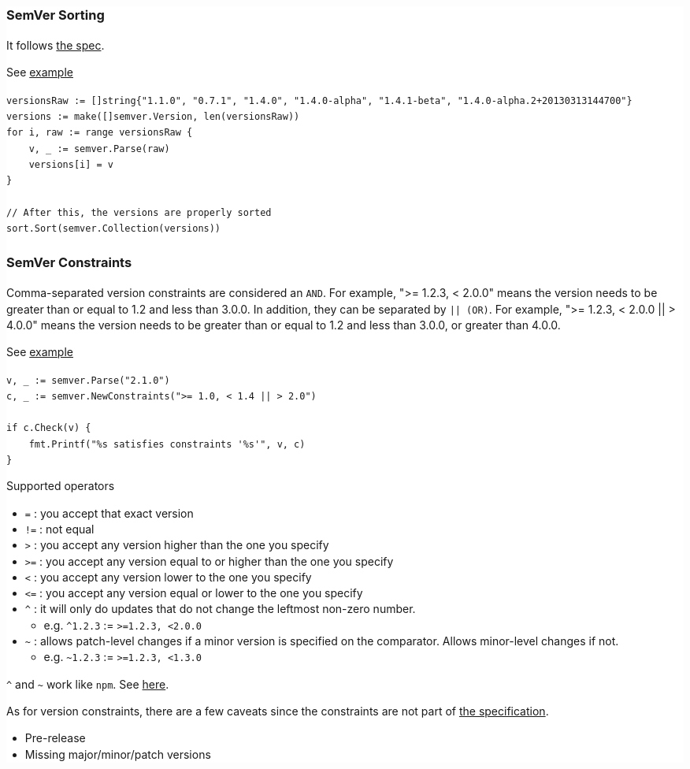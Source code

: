 ### SemVer Sorting
It follows [the spec](https://semver.org/#spec-item-11).

See [example](./examples/semver/main.go)

```
versionsRaw := []string{"1.1.0", "0.7.1", "1.4.0", "1.4.0-alpha", "1.4.1-beta", "1.4.0-alpha.2+20130313144700"}
versions := make([]semver.Version, len(versionsRaw))
for i, raw := range versionsRaw {
	v, _ := semver.Parse(raw)
	versions[i] = v
}

// After this, the versions are properly sorted
sort.Sort(semver.Collection(versions))
```

### SemVer Constraints
Comma-separated version constraints are considered an `AND`.
For example, ">= 1.2.3, < 2.0.0" means the version needs to be greater than or equal to 1.2 and less than 3.0.0.
In addition, they can be separated by `|| (OR)`.
For example, ">= 1.2.3, < 2.0.0 || > 4.0.0" means the version needs to be greater than or equal to 1.2 and less than 3.0.0, or greater than 4.0.0.


See [example](./examples/semver/main.go)

```
v, _ := semver.Parse("2.1.0")
c, _ := semver.NewConstraints(">= 1.0, < 1.4 || > 2.0")

if c.Check(v) {
	fmt.Printf("%s satisfies constraints '%s'", v, c)
}
```

Supported operators
- `=` : you accept that exact version
- `!=` : not equal
- `>` : you accept any version higher than the one you specify
- `>=` : you accept any version equal to or higher than the one you specify
- `<` : you accept any version lower to the one you specify
- `<=` : you accept any version equal or lower to the one you specify
- `^` : it will only do updates that do not change the leftmost non-zero number.
    - e.g. `^1.2.3` := `>=1.2.3, <2.0.0`
- `~` : allows patch-level changes if a minor version is specified on the comparator. Allows minor-level changes if not.
    - e.g. `~1.2.3` := `>=1.2.3, <1.3.0`
    
`^` and `~` work like `npm`. See [here](https://docs.npmjs.com/cli/v6/using-npm/semver).

As for version constraints, there are a few caveats since the constraints are not part of [the specification](https://semver.org/).
- Pre-release
- Missing major/minor/patch versions
